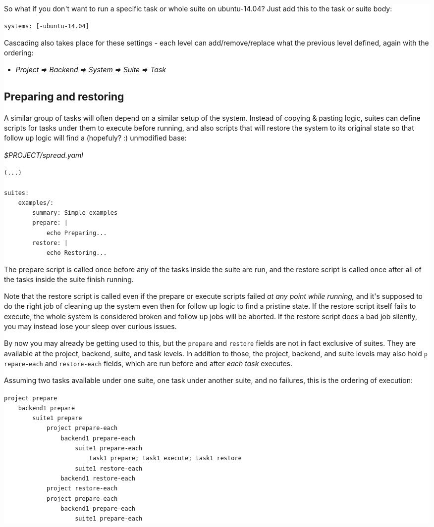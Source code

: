 So what if you don't want to run a specific task or whole suite on ubuntu-14.04?
Just add this to the task or suite body:
```
systems: [-ubuntu-14.04]
```

Cascading also takes place for these settings - each level can
add/remove/replace what the previous level defined, again with the ordering:

 * _Project => Backend => System => Suite => Task_

<a name="preparing"/>

## Preparing and restoring

A similar group of tasks will often depend on a similar setup of the system.
Instead of copying & pasting logic, suites can define scripts for tasks under
them to execute before running, and also scripts that will restore the system
to its original state so that follow up logic will find a (hopefuly? :)
unmodified base:

_$PROJECT/spread.yaml_
```
(...)

suites:
    examples/:
        summary: Simple examples
        prepare: |
            echo Preparing...
        restore: |
            echo Restoring...
```

The prepare script is called once before any of the tasks inside the suite are
run, and the restore script is called once after all of the tasks inside the
suite finish running.

Note that the restore script is called even if the prepare or execute scripts
failed _at any point while running,_ and it's supposed to do the right job of
cleaning up the system even then for follow up logic to find a pristine state.
If the restore script itself fails to execute, the whole system is considered
broken and follow up jobs will be aborted. If the restore script does a bad job
silently, you may instead lose your sleep over curious issues.

By now you may already be getting used to this, but the `prepare` and `restore`
fields are not in fact exclusive of suites. They are available at the project,
backend, suite, and task levels. In addition to those, the project, backend, and
suite levels may also hold `prepare-each` and `restore-each` fields, which are
run before and after _each task_ executes.

Assuming two tasks available under one suite, one task under another suite, and
no failures, this is the ordering of execution:

```
project prepare
    backend1 prepare
        suite1 prepare
            project prepare-each
                backend1 prepare-each
                    suite1 prepare-each
                        task1 prepare; task1 execute; task1 restore
                    suite1 restore-each
                backend1 restore-each
            project restore-each
            project prepare-each
                backend1 prepare-each
                    suite1 prepare-each
```

[linode-distros]: https://www.linode.com/distributions
[linode-images]: https://www.linode.com/docs/platform/linode-images
[linode-grub2]: https://www.linode.com/docs/tools-reference/custom-kernels-distros/run-a-distribution-supplied-kernel-with-kvm